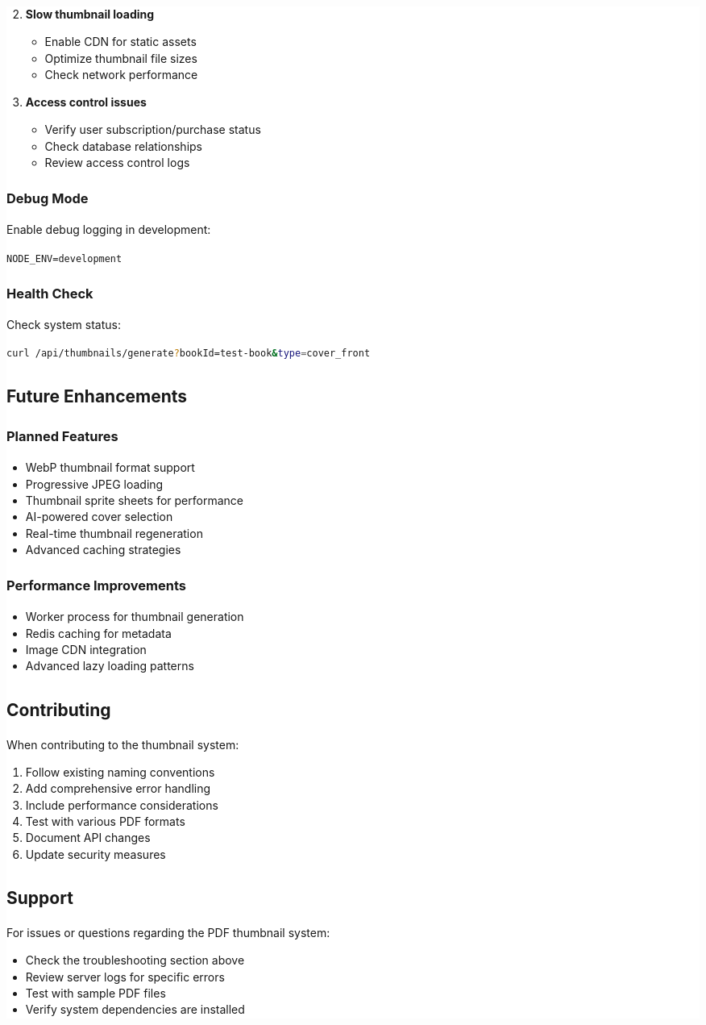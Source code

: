 2. **Slow thumbnail loading**
   - Enable CDN for static assets
   - Optimize thumbnail file sizes
   - Check network performance

3. **Access control issues**
   - Verify user subscription/purchase status
   - Check database relationships
   - Review access control logs

### Debug Mode

Enable debug logging in development:

```env
NODE_ENV=development
```

### Health Check

Check system status:

```bash
curl /api/thumbnails/generate?bookId=test-book&type=cover_front
```

## Future Enhancements

### Planned Features
- WebP thumbnail format support
- Progressive JPEG loading
- Thumbnail sprite sheets for performance
- AI-powered cover selection
- Real-time thumbnail regeneration
- Advanced caching strategies

### Performance Improvements
- Worker process for thumbnail generation
- Redis caching for metadata
- Image CDN integration
- Advanced lazy loading patterns

## Contributing

When contributing to the thumbnail system:

1. Follow existing naming conventions
2. Add comprehensive error handling
3. Include performance considerations
4. Test with various PDF formats
5. Document API changes
6. Update security measures

## Support

For issues or questions regarding the PDF thumbnail system:
- Check the troubleshooting section above
- Review server logs for specific errors
- Test with sample PDF files
- Verify system dependencies are installed
